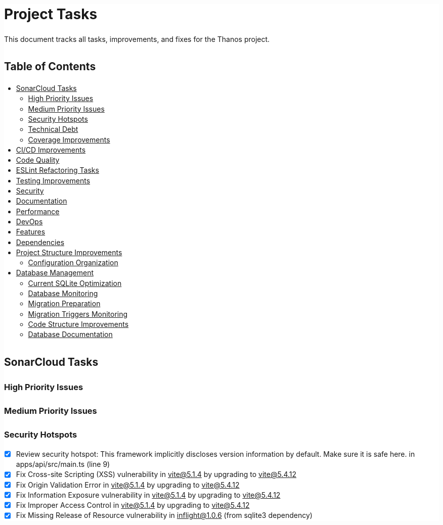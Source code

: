 # Project Tasks

This document tracks all tasks, improvements, and fixes for the Thanos project.



## Table of Contents

- [SonarCloud Tasks](#sonarcloud-tasks)
  - [High Priority Issues](#high-priority-issues)
  - [Medium Priority Issues](#medium-priority-issues)
  - [Security Hotspots](#security-hotspots)
  - [Technical Debt](#technical-debt)
  - [Coverage Improvements](#coverage-improvements)
- [CI/CD Improvements](#cicd-improvements)
- [Code Quality](#code-quality)
- [ESLint Refactoring Tasks](#eslint-refactoring-tasks)
- [Testing Improvements](#testing-improvements)
- [Security](#security)
- [Documentation](#documentation)
- [Performance](#performance)
- [DevOps](#devops)
- [Features](#features)
- [Dependencies](#dependencies)
- [Project Structure Improvements](#project-structure-improvements)
  - [Configuration Organization](#configuration-organization)
- [Database Management](#database-management)
  - [Current SQLite Optimization](#current-sqlite-optimization)
  - [Database Monitoring](#database-monitoring)
  - [Migration Preparation](#migration-preparation)
  - [Migration Triggers Monitoring](#migration-triggers-monitoring)
  - [Code Structure Improvements](#code-structure-improvements)
  - [Database Documentation](#database-documentation)

## SonarCloud Tasks

### High Priority Issues

### Medium Priority Issues

### Security Hotspots

- [x] Review security hotspot: This framework implicitly discloses version information by default. Make sure it is safe here. in apps/api/src/main.ts (line 9)
- [x] Fix Cross-site Scripting (XSS) vulnerability in vite@5.1.4 by upgrading to vite@5.4.12
- [x] Fix Origin Validation Error in vite@5.1.4 by upgrading to vite@5.4.12
- [x] Fix Information Exposure vulnerability in vite@5.1.4 by upgrading to vite@5.4.12
- [x] Fix Improper Access Control in vite@5.1.4 by upgrading to vite@5.4.12
- [x] Fix Missing Release of Resource vulnerability in inflight@1.0.6 (from sqlite3 dependency)
